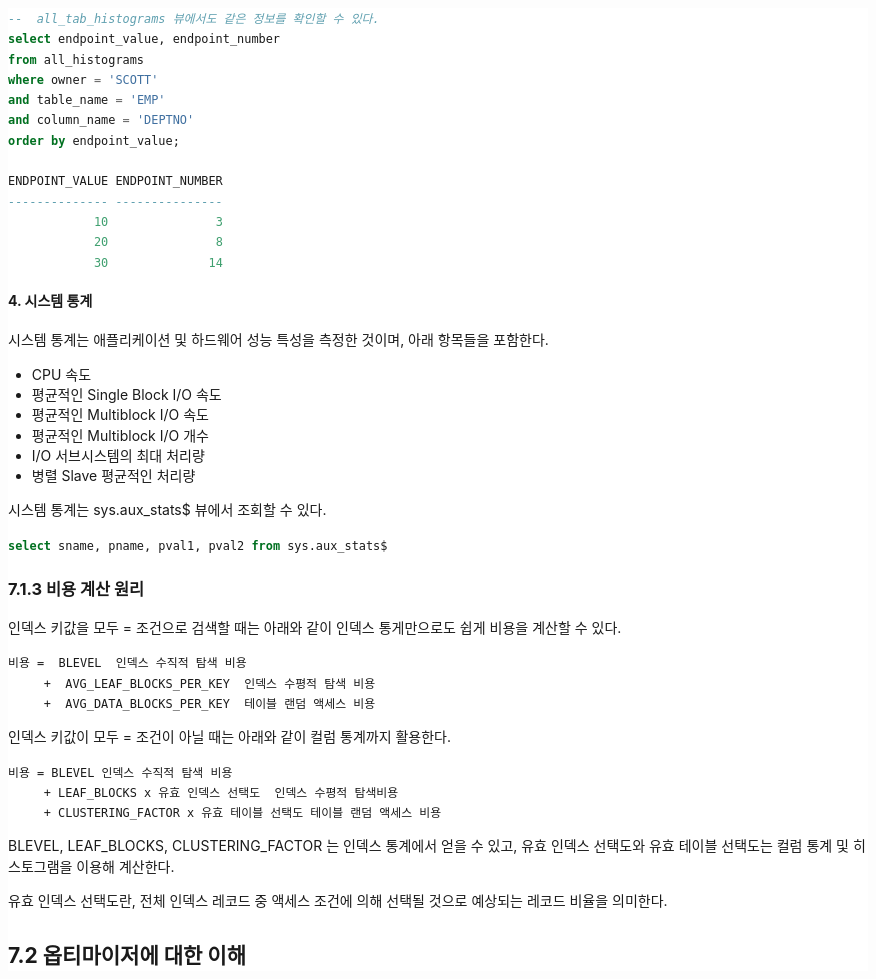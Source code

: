 ```sql
--  all_tab_histograms 뷰에서도 같은 정보를 확인할 수 있다.
select endpoint_value, endpoint_number
from all_histograms
where owner = 'SCOTT'
and table_name = 'EMP'
and column_name = 'DEPTNO'
order by endpoint_value;

ENDPOINT_VALUE ENDPOINT_NUMBER
-------------- ---------------
            10               3
            20               8
            30              14
```

#### 4. 시스템 통계

시스템 통계는 애플리케이션 및 하드웨어 성능 특성을 측정한 것이며, 아래 항목들을 포함한다.

-   CPU 속도
-   평균적인 Single Block I/O 속도
-   평균적인 Multiblock I/O 속도
-   평균적인 Multiblock I/O 개수
-   I/O 서브시스템의 최대 처리량
-   병렬 Slave 평균적인 처리량

시스템 통계는 sys.aux_stats$ 뷰에서 조회할 수 있다.

```sql
select sname, pname, pval1, pval2 from sys.aux_stats$
```

### 7.1.3 비용 계산 원리

인덱스 키값을 모두 = 조건으로 검색할 때는 아래와 같이 인덱스 통게만으로도 쉽게 비용을 계산할 수 있다.

```
비용 =  BLEVEL  인덱스 수직적 탐색 비용
     +  AVG_LEAF_BLOCKS_PER_KEY  인덱스 수평적 탐색 비용
     +  AVG_DATA_BLOCKS_PER_KEY  테이블 랜덤 액세스 비용
```

인덱스 키값이 모두 = 조건이 아닐 때는 아래와 같이 컬럼 통계까지 활용한다.

```
비용 = BLEVEL 인덱스 수직적 탐색 비용
     + LEAF_BLOCKS x 유효 인덱스 선택도  인덱스 수평적 탐색비용
     + CLUSTERING_FACTOR x 유효 테이블 선택도 테이블 랜덤 액세스 비용
```

BLEVEL, LEAF_BLOCKS, CLUSTERING_FACTOR 는 인덱스 통계에서 얻을 수 있고, 유효 인덱스 선택도와 유효 테이블 선택도는 컬럼 통계 및 히스토그램을 이용해 계산한다.

유효 인덱스 선택도란, 전체 인덱스 레코드 중 액세스 조건에 의해 선택될 것으로 예상되는 레코드 비율을 의미한다.

## 7.2 옵티마이저에 대한 이해
